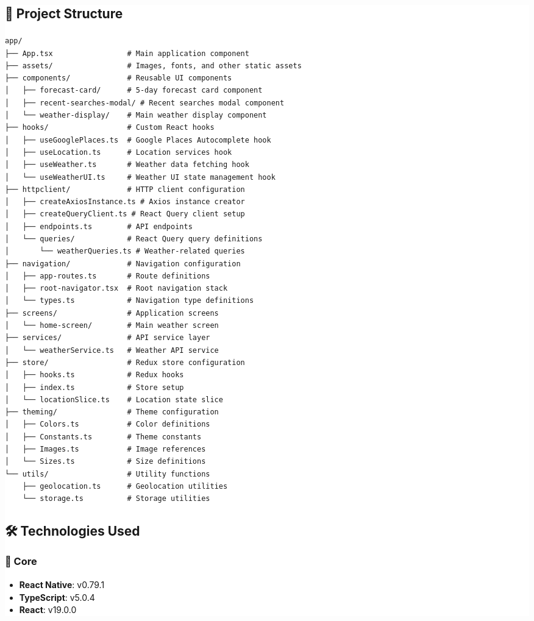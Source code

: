 ## 📁 Project Structure

```
app/
├── App.tsx                 # Main application component
├── assets/                 # Images, fonts, and other static assets
├── components/             # Reusable UI components
│   ├── forecast-card/      # 5-day forecast card component
│   ├── recent-searches-modal/ # Recent searches modal component
│   └── weather-display/    # Main weather display component
├── hooks/                  # Custom React hooks
│   ├── useGooglePlaces.ts  # Google Places Autocomplete hook
│   ├── useLocation.ts      # Location services hook
│   ├── useWeather.ts       # Weather data fetching hook
│   └── useWeatherUI.ts     # Weather UI state management hook
├── httpclient/             # HTTP client configuration
│   ├── createAxiosInstance.ts # Axios instance creator
│   ├── createQueryClient.ts # React Query client setup
│   ├── endpoints.ts        # API endpoints
│   └── queries/            # React Query query definitions
│       └── weatherQueries.ts # Weather-related queries
├── navigation/             # Navigation configuration
│   ├── app-routes.ts       # Route definitions
│   ├── root-navigator.tsx  # Root navigation stack
│   └── types.ts            # Navigation type definitions
├── screens/                # Application screens
│   └── home-screen/        # Main weather screen
├── services/               # API service layer
│   └── weatherService.ts   # Weather API service
├── store/                  # Redux store configuration
│   ├── hooks.ts            # Redux hooks
│   ├── index.ts            # Store setup
│   └── locationSlice.ts    # Location state slice
├── theming/                # Theme configuration
│   ├── Colors.ts           # Color definitions
│   ├── Constants.ts        # Theme constants
│   ├── Images.ts           # Image references
│   └── Sizes.ts            # Size definitions
└── utils/                  # Utility functions
    ├── geolocation.ts      # Geolocation utilities
    └── storage.ts          # Storage utilities
```

## 🛠️ Technologies Used

### 🧠 Core

- **React Native**: v0.79.1
- **TypeScript**: v5.0.4
- **React**: v19.0.0
